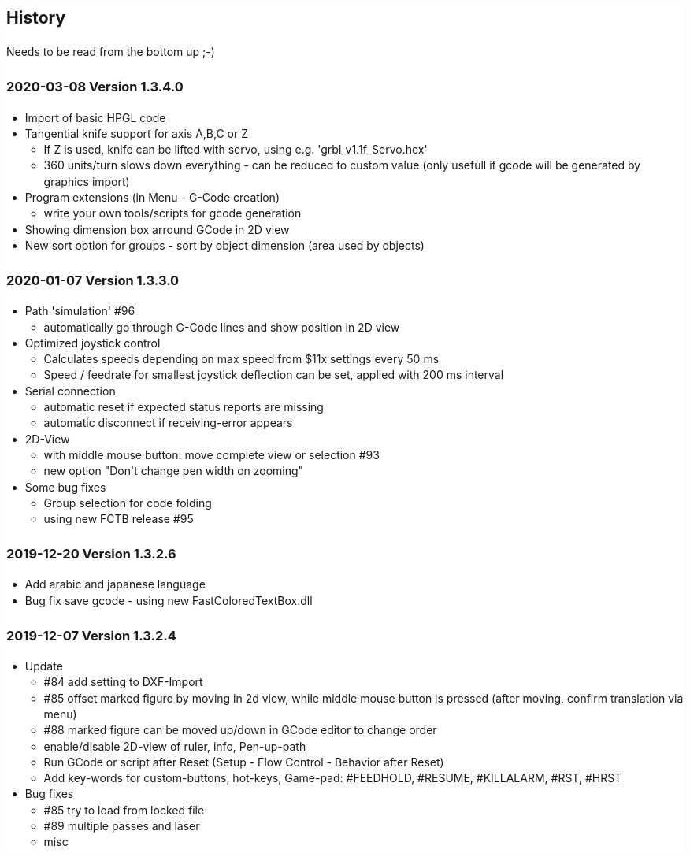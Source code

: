 ## History
Needs to be read from the bottom up ;-)  


### 2020-03-08 Version 1.3.4.0  
* Import of basic HPGL code  
* Tangential knife support for axis A,B,C or Z 
  - If Z is used, knife can be lifted with servo, using e.g. 'grbl_v1.1f_Servo.hex'  
  - 360 units/turn slows down everything - can be reduced to custom value (only usefull if gcode will be generated by graphics import)  
* Program extensions (in Menu - G-Code creation) 
  - write your own tools/scripts for gcode generation  
* Showing dimension box arround GCode in 2D view  
* New sort option for groups - sort by object dimension (area used by objects)
  

### 2020-01-07 Version 1.3.3.0
* Path 'simulation' #96
  - automatically go through G-Code lines and show position in 2D view
* Optimized joystick control
  - Calculates speeds depending on max speed from $11x settings every 50 ms
  - Speed / feedrate for smallest joystick deflection can be set, applied with 200 ms interval
* Serial connection
  - automatic reset if expected status reports are missing
  - automatic disconnect if receiving-error appears
* 2D-View 
  - with middle mouse button: move complete view or selection #93
  - new option "Don't change pen width on zooming"
* Some bug fixes
  - Group selection for code folding
  - using new FCTB release #95

### 2019-12-20 Version 1.3.2.6
* Add arabic and japanese language
* Bug fix save gcode - using new FastColoredTextBox.dll

### 2019-12-07 Version 1.3.2.4
* Update
  - #84 add setting to DXF-Import
  - #85 offset marked figure by moving in 2d view, while middle mouse button is pressed (after moving, confirm translation via menu)
  - #88 marked figure can be moved up/down in GCode editor to change order
  - enable/disable 2D-view of ruler, info, Pen-up-path
  - Run GCode or script after Reset (Setup - Flow Control - Behavior after Reset)
  - Add key-words for custom-buttons, hot-keys, Game-pad: #FEEDHOLD, #RESUME, #KILLALARM, #RST, #HRST
* Bug fixes 
  - #85 try to load from locked file 
  - #89 multiple passes and laser 
  - misc 
